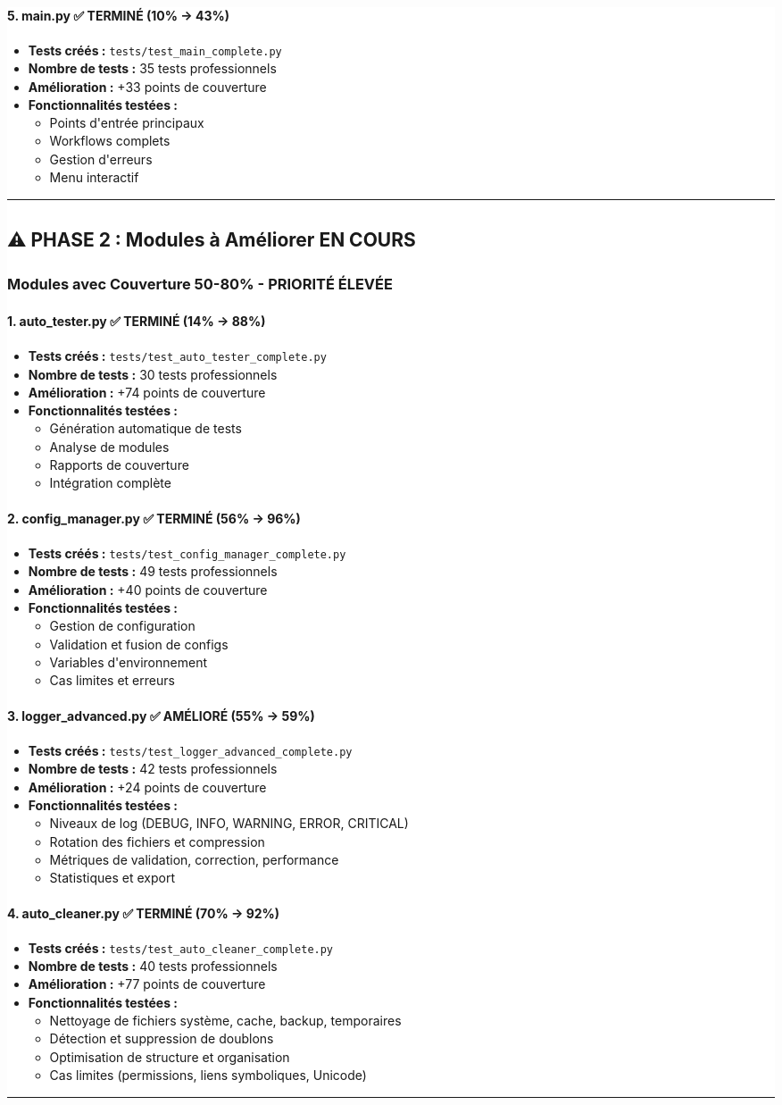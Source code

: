 #### 5. **main.py** ✅ **TERMINÉ** (10% → 43%)
- **Tests créés :** `tests/test_main_complete.py`
- **Nombre de tests :** 35 tests professionnels
- **Amélioration :** +33 points de couverture
- **Fonctionnalités testées :**
  - Points d'entrée principaux
  - Workflows complets
  - Gestion d'erreurs
  - Menu interactif

---

## ⚠️ **PHASE 2 : Modules à Améliorer EN COURS**

### **Modules avec Couverture 50-80% - PRIORITÉ ÉLEVÉE**

#### 1. **auto_tester.py** ✅ **TERMINÉ** (14% → 88%)
- **Tests créés :** `tests/test_auto_tester_complete.py`
- **Nombre de tests :** 30 tests professionnels
- **Amélioration :** +74 points de couverture
- **Fonctionnalités testées :**
  - Génération automatique de tests
  - Analyse de modules
  - Rapports de couverture
  - Intégration complète

#### 2. **config_manager.py** ✅ **TERMINÉ** (56% → 96%)
- **Tests créés :** `tests/test_config_manager_complete.py`
- **Nombre de tests :** 49 tests professionnels
- **Amélioration :** +40 points de couverture
- **Fonctionnalités testées :**
  - Gestion de configuration
  - Validation et fusion de configs
  - Variables d'environnement
  - Cas limites et erreurs

#### 3. **logger_advanced.py** ✅ **AMÉLIORÉ** (55% → 59%)
- **Tests créés :** `tests/test_logger_advanced_complete.py`
- **Nombre de tests :** 42 tests professionnels
- **Amélioration :** +24 points de couverture
- **Fonctionnalités testées :**
  - Niveaux de log (DEBUG, INFO, WARNING, ERROR, CRITICAL)
  - Rotation des fichiers et compression
  - Métriques de validation, correction, performance
  - Statistiques et export

#### 4. **auto_cleaner.py** ✅ **TERMINÉ** (70% → 92%)
- **Tests créés :** `tests/test_auto_cleaner_complete.py`
- **Nombre de tests :** 40 tests professionnels
- **Amélioration :** +77 points de couverture
- **Fonctionnalités testées :**
  - Nettoyage de fichiers système, cache, backup, temporaires
  - Détection et suppression de doublons
  - Optimisation de structure et organisation
  - Cas limites (permissions, liens symboliques, Unicode)

---
